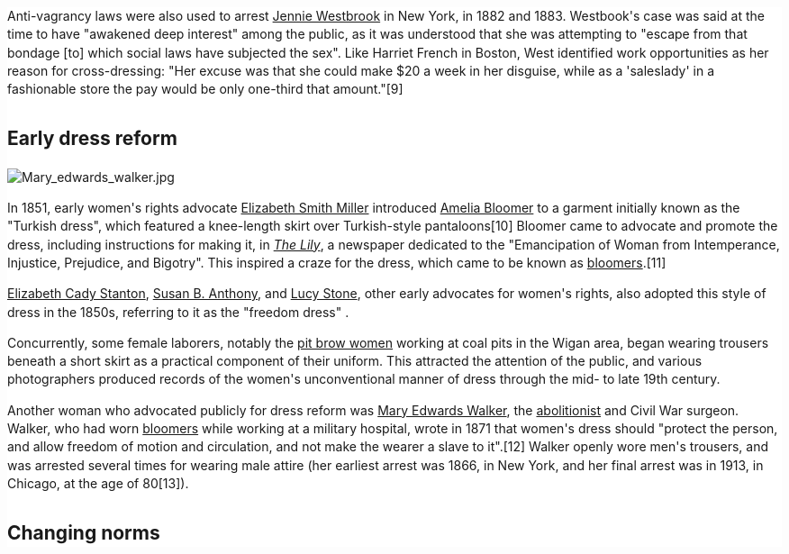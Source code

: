 Anti-vagrancy laws were also used to arrest [Jennie
Westbrook](Jennie_Westbrook "wikilink") in New York, in 1882 and 1883.
Westbook's case was said at the time to have "awakened deep interest"
among the public, as it was understood that she was attempting to
"escape from that bondage \[to\] which social laws have subjected the
sex". Like Harriet French in Boston, West identified work opportunities
as her reason for cross-dressing: "Her excuse was that she could make
$20 a week in her disguise, while as a 'saleslady' in a fashionable
store the pay would be only one-third that amount."[9]

## Early dress reform

![](Mary_edwards_walker.jpg "Mary_edwards_walker.jpg")

In 1851, early women's rights advocate [Elizabeth Smith
Miller](Elizabeth_Smith_Miller "wikilink") introduced [Amelia
Bloomer](Amelia_Bloomer "wikilink") to a garment initially known as the
"Turkish dress", which featured a knee-length skirt over Turkish-style
pantaloons[10] Bloomer came to advocate and promote the dress, including
instructions for making it, in *[The
Lily](The_Lily_(newspaper) "wikilink")*, a newspaper dedicated to the
"Emancipation of Woman from Intemperance, Injustice, Prejudice, and
Bigotry". This inspired a craze for the dress, which came to be known as
[bloomers](Bloomers_(clothing) "wikilink").[11]

[Elizabeth Cady Stanton](Elizabeth_Cady_Stanton "wikilink"), [Susan B.
Anthony](Susan_B._Anthony "wikilink"), and [Lucy
Stone](Lucy_Stone "wikilink"), other early advocates for women's rights,
also adopted this style of dress in the 1850s, referring to it as the
"freedom dress" .

Concurrently, some female laborers, notably the [pit brow
women](pit_brow_women "wikilink") working at coal pits in the Wigan
area, began wearing trousers beneath a short skirt as a practical
component of their uniform. This attracted the attention of the public,
and various photographers produced records of the women's unconventional
manner of dress through the mid- to late 19th century.

Another woman who advocated publicly for dress reform was [Mary Edwards
Walker](Mary_Edwards_Walker "wikilink"), the
[abolitionist](Abolitionism_in_the_United_States "wikilink") and Civil
War surgeon. Walker, who had worn
[bloomers](Bloomers_(clothing) "wikilink") while working at a military
hospital, wrote in 1871 that women's dress should "protect the person,
and allow freedom of motion and circulation, and not make the wearer a
slave to it".[12] Walker openly wore men's trousers, and was arrested
several times for wearing male attire (her earliest arrest was 1866, in
New York, and her final arrest was in 1913, in Chicago, at the age of
80[13]).

## Changing norms
